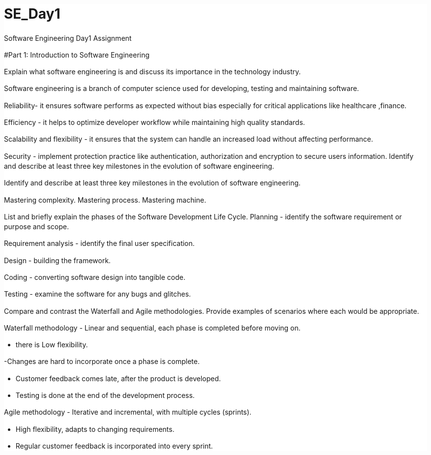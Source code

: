 # SE_Day1
Software Engineering Day1 Assignment

#Part 1: Introduction to Software Engineering

Explain what software engineering is and discuss its importance in the technology industry.

  Software engineering is a branch of computer science used for developing, testing and maintaining software.

 Reliability- it ensures software performs as expected without bias especially for critical applications like healthcare ,finance.

 Efficiency - it helps to optimize developer workflow while maintaining high quality standards.

 Scalability and flexibility - it ensures that the system can handle an increased load without affecting performance.

 Security - implement protection practice like authentication, authorization and encryption to secure users information. Identify and describe at least three key milestones in the evolution of software engineering.


Identify and describe at least three key milestones in the evolution of software engineering.

  Mastering complexity.
  Mastering process.
  Mastering machine.



List and briefly explain the phases of the Software Development Life Cycle.
  Planning - identify the software requirement or purpose and scope.

 Requirement analysis - identify the final user specification.

 Design - building the framework.

 Coding - converting software design into tangible code.

 Testing - examine the software for any bugs and glitches.


Compare and contrast the Waterfall and Agile methodologies. Provide examples of scenarios where each would be appropriate.

  Waterfall methodology - Linear and sequential, each phase is completed before moving on.

  - there is Low flexibility.

  -Changes are hard to incorporate once a phase is complete.

  - Customer feedback comes late, after the product is developed.
 
  - Testing is done at the end of the development process.


 Agile methodology - Iterative and incremental, with multiple cycles (sprints).

  - High flexibility, adapts to changing requirements.

  - Regular customer feedback is incorporated into every sprint.
